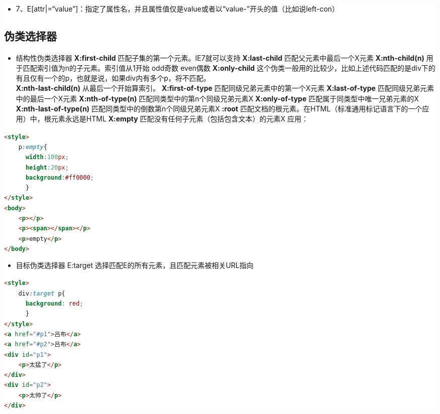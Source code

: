   - 7、E[attr|=“value”]：指定了属性名，并且属性值仅是value或者以“value-”开头的值（比如说left-con）



## 伪类选择器
  - 结构性伪类选择器
    **X:first-child** 匹配子集的第一个元素。IE7就可以支持
    **X:last-child** 匹配父元素中最后一个X元素
    **X:nth-child(n)** 用于匹配索引值为n的子元素。索引值从1开始  odd奇数  even偶数
    **X:only-child** 这个伪类一般用的比较少，比如上述代码匹配的是div下的有且仅有一个的p，也就是说，如果div内有多个p，将不匹配。  
    **X:nth-last-child(n)** 从最后一个开始算索引。
    **X:first-of-type** 匹配同级兄弟元素中的第一个X元素
    **X:last-of-type** 匹配同级兄弟元素中的最后一个X元素
    **X:nth-of-type(n)** 匹配同类型中的第n个同级兄弟元素X
    **X:only-of-type** 匹配属于同类型中唯一兄弟元素的X
    **X:nth-last-of-type(n)** 匹配同类型中的倒数第n个同级兄弟元素X
    **:root** 匹配文档的根元素。在HTML（标准通用标记语言下的一个应用）中，根元素永远是HTML
    **X:empty** 匹配没有任何子元素（包括包含文本）的元素X
应用：
``` html
<style> 
    p:empty{
      width:100px;
      height:20px;
      background:#ff0000;
      }
</style> 
<body>
    <p></p>
    <p><span></span></p>
    <p>empty</p>
</body>
```





  - 目标伪类选择器
    E:target		选择匹配E的所有元素，且匹配元素被相关URL指向

``` html
<style> 
    div:target p{
      background: red;
      }
</style> 
<a href="#p1">吕布</a>
<a href="#p2">吕布</a>
<div id="p1">
    <p>太猛了</p>
</div> 
<div id="p2">
    <p>太帅了</p>
</div>
```
